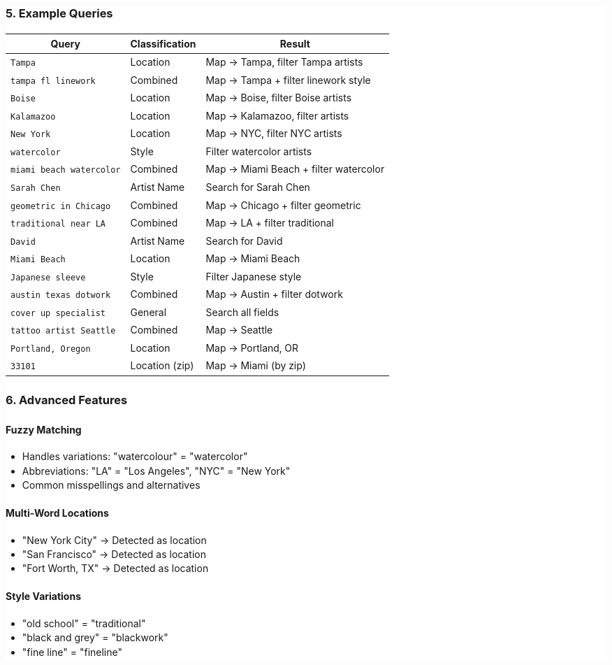 ### 5. Example Queries

| Query | Classification | Result |
|-------|---------------|---------|
| `Tampa` | Location | Map → Tampa, filter Tampa artists |
| `tampa fl linework` | Combined | Map → Tampa + filter linework style |
| `Boise` | Location | Map → Boise, filter Boise artists |
| `Kalamazoo` | Location | Map → Kalamazoo, filter artists |
| `New York` | Location | Map → NYC, filter NYC artists |
| `watercolor` | Style | Filter watercolor artists |
| `miami beach watercolor` | Combined | Map → Miami Beach + filter watercolor |
| `Sarah Chen` | Artist Name | Search for Sarah Chen |
| `geometric in Chicago` | Combined | Map → Chicago + filter geometric |
| `traditional near LA` | Combined | Map → LA + filter traditional |
| `David` | Artist Name | Search for David |
| `Miami Beach` | Location | Map → Miami Beach |
| `Japanese sleeve` | Style | Filter Japanese style |
| `austin texas dotwork` | Combined | Map → Austin + filter dotwork |
| `cover up specialist` | General | Search all fields |
| `tattoo artist Seattle` | Combined | Map → Seattle |
| `Portland, Oregon` | Location | Map → Portland, OR |
| `33101` | Location (zip) | Map → Miami (by zip) |

### 6. Advanced Features

#### Fuzzy Matching
- Handles variations: "watercolour" = "watercolor"
- Abbreviations: "LA" = "Los Angeles", "NYC" = "New York"
- Common misspellings and alternatives

#### Multi-Word Locations
- "New York City" → Detected as location
- "San Francisco" → Detected as location
- "Fort Worth, TX" → Detected as location

#### Style Variations
- "old school" = "traditional"
- "black and grey" = "blackwork"
- "fine line" = "fineline"

